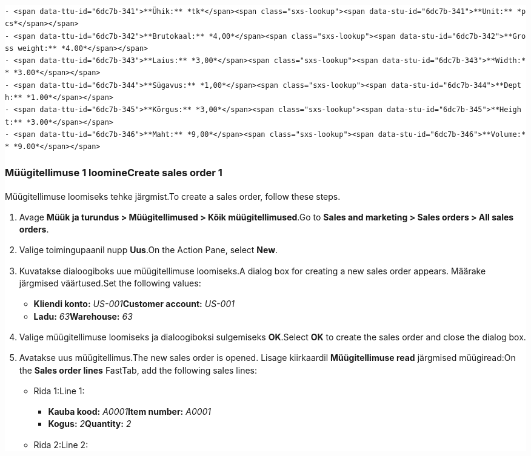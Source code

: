     - <span data-ttu-id="6dc7b-341">**Ühik:** *tk*</span><span class="sxs-lookup"><span data-stu-id="6dc7b-341">**Unit:** *pcs*</span></span>
    - <span data-ttu-id="6dc7b-342">**Brutokaal:** *4,00*</span><span class="sxs-lookup"><span data-stu-id="6dc7b-342">**Gross weight:** *4.00*</span></span>
    - <span data-ttu-id="6dc7b-343">**Laius:** *3,00*</span><span class="sxs-lookup"><span data-stu-id="6dc7b-343">**Width:** *3.00*</span></span>
    - <span data-ttu-id="6dc7b-344">**Sügavus:** *1,00*</span><span class="sxs-lookup"><span data-stu-id="6dc7b-344">**Depth:** *1.00*</span></span>
    - <span data-ttu-id="6dc7b-345">**Kõrgus:** *3,00*</span><span class="sxs-lookup"><span data-stu-id="6dc7b-345">**Height:** *3.00*</span></span>
    - <span data-ttu-id="6dc7b-346">**Maht:** *9,00*</span><span class="sxs-lookup"><span data-stu-id="6dc7b-346">**Volume:** *9.00*</span></span>

### <a name="create-sales-order-1"></a><span data-ttu-id="6dc7b-347">Müügitellimuse 1 loomine</span><span class="sxs-lookup"><span data-stu-id="6dc7b-347">Create sales order 1</span></span>

<span data-ttu-id="6dc7b-348">Müügitellimuse loomiseks tehke järgmist.</span><span class="sxs-lookup"><span data-stu-id="6dc7b-348">To create a sales order, follow these steps.</span></span>

1. <span data-ttu-id="6dc7b-349">Avage **Müük ja turundus \> Müügitellimused \> Kõik müügitellimused**.</span><span class="sxs-lookup"><span data-stu-id="6dc7b-349">Go to **Sales and marketing \> Sales orders \> All sales orders**.</span></span>
1. <span data-ttu-id="6dc7b-350">Valige toimingupaanil nupp **Uus**.</span><span class="sxs-lookup"><span data-stu-id="6dc7b-350">On the Action Pane, select **New**.</span></span>
1. <span data-ttu-id="6dc7b-351">Kuvatakse dialoogiboks uue müügitellimuse loomiseks.</span><span class="sxs-lookup"><span data-stu-id="6dc7b-351">A dialog box for creating a new sales order appears.</span></span> <span data-ttu-id="6dc7b-352">Määrake järgmised väärtused.</span><span class="sxs-lookup"><span data-stu-id="6dc7b-352">Set the following values:</span></span>

    - <span data-ttu-id="6dc7b-353">**Kliendi konto:** *US-001*</span><span class="sxs-lookup"><span data-stu-id="6dc7b-353">**Customer account:** *US-001*</span></span>
    - <span data-ttu-id="6dc7b-354">**Ladu:** *63*</span><span class="sxs-lookup"><span data-stu-id="6dc7b-354">**Warehouse:** *63*</span></span>

1. <span data-ttu-id="6dc7b-355">Valige müügitellimuse loomiseks ja dialoogiboksi sulgemiseks **OK**.</span><span class="sxs-lookup"><span data-stu-id="6dc7b-355">Select **OK** to create the sales order and close the dialog box.</span></span>
1. <span data-ttu-id="6dc7b-356">Avatakse uus müügitellimus.</span><span class="sxs-lookup"><span data-stu-id="6dc7b-356">The new sales order is opened.</span></span> <span data-ttu-id="6dc7b-357">Lisage kiirkaardil **Müügitellimuse read** järgmised müügiread:</span><span class="sxs-lookup"><span data-stu-id="6dc7b-357">On the **Sales order lines** FastTab, add the following sales lines:</span></span>

    - <span data-ttu-id="6dc7b-358">Rida 1:</span><span class="sxs-lookup"><span data-stu-id="6dc7b-358">Line 1:</span></span>

        - <span data-ttu-id="6dc7b-359">**Kauba kood:** *A0001*</span><span class="sxs-lookup"><span data-stu-id="6dc7b-359">**Item number:** *A0001*</span></span>
        - <span data-ttu-id="6dc7b-360">**Kogus:** *2*</span><span class="sxs-lookup"><span data-stu-id="6dc7b-360">**Quantity:** *2*</span></span>

    - <span data-ttu-id="6dc7b-361">Rida 2:</span><span class="sxs-lookup"><span data-stu-id="6dc7b-361">Line 2:</span></span>
